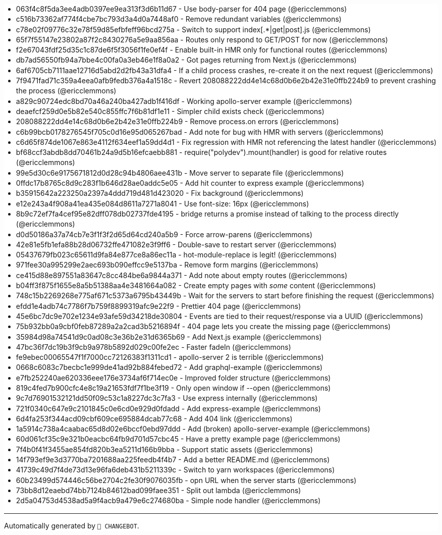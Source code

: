- 063f4c8f5da3ee4adb0397ee9ea313f3d6b11d67 - Use body-parser for 404 page (@ericclemmons)
- c516b73362af774f4cbe7bc793d3a4d0a7448af0 - Remove redundant variables (@ericclemmons)
- c78e02f09776c32e78f59d85efbfeff96bcd275a - Switch to support index[.*|get|post].js (@ericclemmons)
- 65f7f55147e23802a87f2c8430276a5e9aa856aa - Routes only respond to GET/POST for now (@ericclemmons)
- f2e67043fdf25d35c1c87de6f5f3056f1fe0ef4f - Enable built-in HMR only for functional routes (@ericclemmons)
- db7ad56550fb94a7bbe4c00fa0a3eb46e1f8a0a2 - Got pages returning from Next.js (@ericclemmons)
- 6af6705cb7111aae12716d5abd2d2fb43a31dfa4 - If a child process crashes, re-create it on the next request (@ericclemmons)
- 7f9471fad71c359a4eea0afb9fedb376a4a1518c - Revert 208088222dd4e14c68d0b6e2b42e31e0ffb224b9 to prevent crashing the process (@ericclemmons)
- a829c90724edc8bd70a46a240ba427adb1f416df - Working apollo-server example (@ericclemmons)
- deaefcf259d0e5b82e540c855ffc7f6b81df1e11 - Simpler child exists check (@ericclemmons)
- 208088222dd4e14c68d0b6e2b42e31e0ffb224b9 - Remove process.on errors (@ericclemmons)
- c6b99bcb0178276545f705c0d16e95d065267bad - Add note for bug with HMR with servers (@ericclemmons)
- c6d65f874de1067e863e4112f634eef1a59dd4d1 - Fix regression with HMR not referencing the latest handler (@ericclemmons)
- bf68ccf3abdb8dd70461b24a9d5b16efcaebb881 - require("polydev").mount(handler) is good for relative routes (@ericclemmons)
- 99e5d30c6e9175671812d0d28c94b4806aee431b - Move server to separate file (@ericclemmons)
- 0ffdc17b8765c8d9c283f1b646d28ae0addc5e05 - Add hit counter to express example (@ericclemmons)
- b35915642a223250a2397a4ddd719d481d423020 - Fix background (@ericclemmons)
- e12e243a4f908a41ea435e084d8611a7271a8041 - Use font-size: 16px (@ericclemmons)
- 8b9c72ef7fa4cef95e82dff078db02737fde4195 - bridge returns a promise instead of talking to the process directly (@ericclemmons)
- d0d50186a37a74cb7e3f1f3f2d65d64cd240a5b9 - Force arrow-parens (@ericclemmons)
- 42e81e5fb1efa88b28d06732ffe471082e3f9ff6 - Double-save to restart server (@ericclemmons)
- 05437679fb023c65611d9fa84e877ce8a86ec11a - hot-module-replace is legit! (@ericclemmons)
- 971fee30a995299e2aec693b090effcc9e5137ba - Remove form margins (@ericclemmons)
- ce415d88e897551a83647c8cc484be6a9844a371 - Add note about empty routes (@ericclemmons)
- b04ff3f875f1655e8a5b51388aa4e3481664a082 - Create empty pages with _some_ content (@ericclemmons)
- 748c15b2269268e775af671c5373a6795b43449b - Wait for the servers to start before finishing the request (@ericclemmons)
- efdd1e4adb74c7786f7b759f8899319afc9e22f9 - Prettier 404 page (@ericclemmons)
- 45e6bc7dc9e702e1234e93afe59d34218de30804 - Events are tied to their request/response via a UUID (@ericclemmons)
- 75b932bb0a9cbf0feb87289a2a2cad3b5216894f - 404 page lets you create the missing page (@ericclemmons)
- 35984d98a74541d9c0ad08c3e36b2e31d6365b69 - Add Next.js example (@ericclemmons)
- 47bc36f7dc19b3f9cb9a978b5892d029c00fe2ec - Faster fadeIn (@ericclemmons)
- fe9ebec00065547f1f7000cc72126383f1311cd1 - apollo-server 2 is terrible (@ericclemmons)
- 0668c6083c7becbc1e999de41ad92b884febed72 - Add graphql-example (@ericclemmons)
- e7fb252240ae620336eee176e3734af6f714ec0e - Improved folder structure (@ericclemmons)
- 819c4fed7b900cfc4e8c19a21653fdf7f1be3f19 - Only open window if --open (@ericclemmons)
- 9c7d76901532121dd50f09c53c1a8227dc3c7fa3 - Use express internally (@ericclemmons)
- 721f0340c647e9c2101845c0e6cd0e929d0fdadd - Add express-example (@ericclemmons)
- 6d4fa253f344acd09cbf609ce695884dcab77c68 - Add 404 link (@ericclemmons)
- 1a5914c738a4caabac65d8d02e6bccf0ebd97ddd - Add (broken) apollo-server-example (@ericclemmons)
- 60d061cf35c9e321b0eacbc64fb9d701d57cbc45 - Have a pretty example page (@ericclemmons)
- 7f4b0f41f3455ae854fd820b3ea5211d166b9bba - Support static assets (@ericclemmons)
- 14f793ef9e3d3770ba7201688aa225feedb4f4b7 - Add a better README.md (@ericclemmons)
- 41739c49d7f4de73d13e96fa6deb431b5211339c - Switch to yarn workspaces (@ericclemmons)
- 60b23499d574446c56be2704c2fe30f9076035fb - opn URL when the server starts (@ericclemmons)
- 73bb8d12eaebd74bb7124b84612bad099faee351 - Split out lambda (@ericclemmons)
- 2d5a04753d4538ad5a9f4acb9a479e6c274680ba - Simple node handler (@ericclemmons)

---

Automatically generated by `🤖 CHANGEBOT`.
